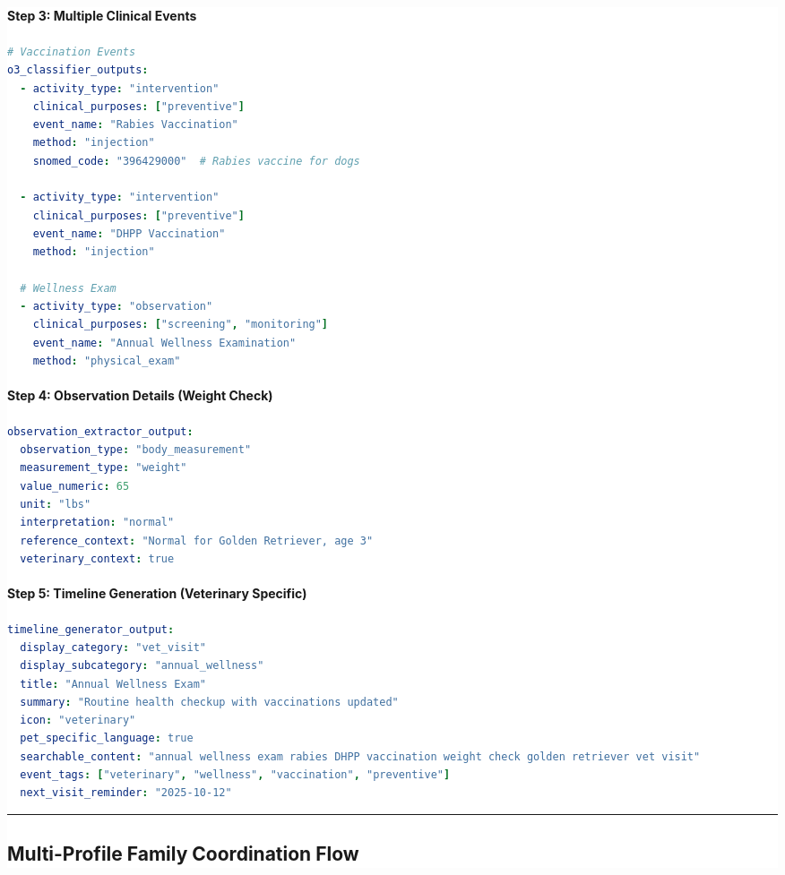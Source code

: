 #### Step 3: Multiple Clinical Events
```yaml
# Vaccination Events
o3_classifier_outputs:
  - activity_type: "intervention"
    clinical_purposes: ["preventive"]
    event_name: "Rabies Vaccination"
    method: "injection"
    snomed_code: "396429000"  # Rabies vaccine for dogs
    
  - activity_type: "intervention"
    clinical_purposes: ["preventive"]
    event_name: "DHPP Vaccination"
    method: "injection"
    
  # Wellness Exam
  - activity_type: "observation"
    clinical_purposes: ["screening", "monitoring"]
    event_name: "Annual Wellness Examination"
    method: "physical_exam"
```

#### Step 4: Observation Details (Weight Check)
```yaml
observation_extractor_output:
  observation_type: "body_measurement"
  measurement_type: "weight"
  value_numeric: 65
  unit: "lbs"
  interpretation: "normal"
  reference_context: "Normal for Golden Retriever, age 3"
  veterinary_context: true
```

#### Step 5: Timeline Generation (Veterinary Specific)
```yaml
timeline_generator_output:
  display_category: "vet_visit"
  display_subcategory: "annual_wellness"
  title: "Annual Wellness Exam"
  summary: "Routine health checkup with vaccinations updated"
  icon: "veterinary"
  pet_specific_language: true
  searchable_content: "annual wellness exam rabies DHPP vaccination weight check golden retriever vet visit"
  event_tags: ["veterinary", "wellness", "vaccination", "preventive"]
  next_visit_reminder: "2025-10-12"
```

---

## Multi-Profile Family Coordination Flow
